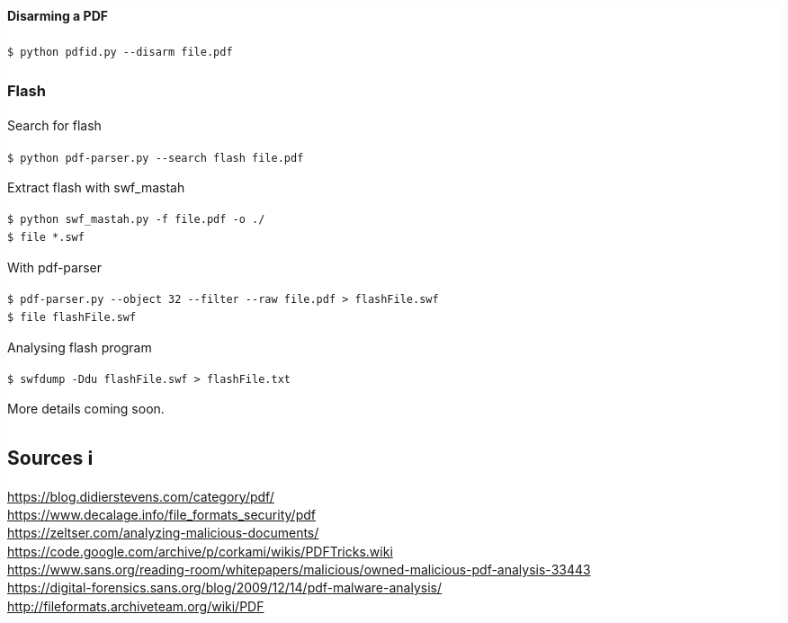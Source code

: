 
#### Disarming a PDF
```
$ python pdfid.py --disarm file.pdf
```


### Flash

Search for flash
```
$ python pdf-parser.py --search flash file.pdf
```

Extract flash with swf_mastah
```
$ python swf_mastah.py -f file.pdf -o ./
$ file *.swf
```
With pdf-parser
```
$ pdf-parser.py --object 32 --filter --raw file.pdf > flashFile.swf
$ file flashFile.swf
```

Analysing flash program
```
$ swfdump -Ddu flashFile.swf > flashFile.txt
```
More details coming soon.


## Sources :information_source:

https://blog.didierstevens.com/category/pdf/ <br />
https://www.decalage.info/file_formats_security/pdf <br />
https://zeltser.com/analyzing-malicious-documents/ <br />
https://code.google.com/archive/p/corkami/wikis/PDFTricks.wiki <br />
https://www.sans.org/reading-room/whitepapers/malicious/owned-malicious-pdf-analysis-33443 <br />
https://digital-forensics.sans.org/blog/2009/12/14/pdf-malware-analysis/ <br />
http://fileformats.archiveteam.org/wiki/PDF <br />

